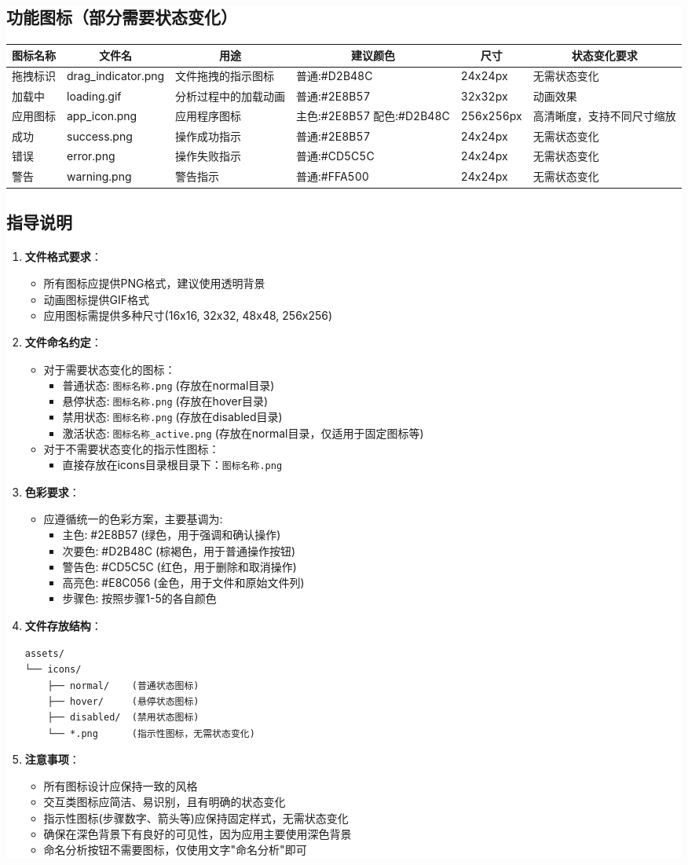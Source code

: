 ## 功能图标（部分需要状态变化）

| 图标名称 | 文件名 | 用途 | 建议颜色 | 尺寸 | 状态变化要求 |
|---------|--------|------|----------|------|------------|
| 拖拽标识 | drag_indicator.png | 文件拖拽的指示图标 | 普通:#D2B48C | 24x24px | 无需状态变化 |
| 加载中 | loading.gif | 分析过程中的加载动画 | 普通:#2E8B57 | 32x32px | 动画效果 |（只找到了50x50的大小，根据实际使用缩放）
| 应用图标 | app_icon.png | 应用程序图标 | 主色:#2E8B57 配色:#D2B48C | 256x256px | 高清晰度，支持不同尺寸缩放 |
| 成功 | success.png | 操作成功指示 | 普通:#2E8B57 | 24x24px | 无需状态变化 |
| 错误 | error.png | 操作失败指示 | 普通:#CD5C5C | 24x24px | 无需状态变化 |
| 警告 | warning.png | 警告指示 | 普通:#FFA500 | 24x24px | 无需状态变化 |

## 指导说明

1. **文件格式要求**：
   - 所有图标应提供PNG格式，建议使用透明背景
   - 动画图标提供GIF格式
   - 应用图标需提供多种尺寸(16x16, 32x32, 48x48, 256x256)

2. **文件命名约定**：
   - 对于需要状态变化的图标：
     - 普通状态: `图标名称.png` (存放在normal目录)
     - 悬停状态: `图标名称.png` (存放在hover目录)
     - 禁用状态: `图标名称.png` (存放在disabled目录)
     - 激活状态: `图标名称_active.png` (存放在normal目录，仅适用于固定图标等)
   - 对于不需要状态变化的指示性图标：
     - 直接存放在icons目录根目录下：`图标名称.png`

3. **色彩要求**：
   - 应遵循统一的色彩方案，主要基调为:
     - 主色: #2E8B57 (绿色，用于强调和确认操作)
     - 次要色: #D2B48C (棕褐色，用于普通操作按钮)
     - 警告色: #CD5C5C (红色，用于删除和取消操作)
     - 高亮色: #E8C056 (金色，用于文件和原始文件列)
     - 步骤色: 按照步骤1-5的各自颜色

4. **文件存放结构**：
   ```
   assets/
   └── icons/
       ├── normal/    (普通状态图标)
       ├── hover/     (悬停状态图标)
       ├── disabled/  (禁用状态图标)
       └── *.png      (指示性图标，无需状态变化)
   ```

5. **注意事项**：
   - 所有图标设计应保持一致的风格
   - 交互类图标应简洁、易识别，且有明确的状态变化
   - 指示性图标(步骤数字、箭头等)应保持固定样式，无需状态变化
   - 确保在深色背景下有良好的可见性，因为应用主要使用深色背景
   - 命名分析按钮不需要图标，仅使用文字"命名分析"即可